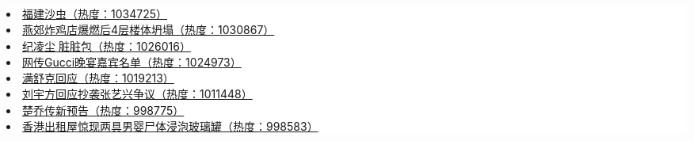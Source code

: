 <li>
<a href="https://s.weibo.com/weibo?q=%23%E7%A6%8F%E5%BB%BA%E6%B2%99%E8%99%AB%23" target="weibo">
福建沙虫（热度：1034725）
</a>
</li>

<li>
<a href="https://s.weibo.com/weibo?q=%23%E7%87%95%E9%83%8A%E7%82%B8%E9%B8%A1%E5%BA%97%E7%88%86%E7%87%83%E5%90%8E4%E5%B1%82%E6%A5%BC%E4%BD%93%E5%9D%8D%E5%A1%8C%23" target="weibo">
燕郊炸鸡店爆燃后4层楼体坍塌（热度：1030867）
</a>
</li>

<li>
<a href="https://s.weibo.com/weibo?q=%23%E7%BA%AA%E5%87%8C%E5%B0%98%20%E8%84%8F%E8%84%8F%E5%8C%85%23" target="weibo">
纪凌尘 脏脏包（热度：1026016）
</a>
</li>

<li>
<a href="https://s.weibo.com/weibo?q=%23%E7%BD%91%E4%BC%A0Gucci%E6%99%9A%E5%AE%B4%E5%98%89%E5%AE%BE%E5%90%8D%E5%8D%95%23" target="weibo">
网传Gucci晚宴嘉宾名单（热度：1024973）
</a>
</li>

<li>
<a href="https://s.weibo.com/weibo?q=%23%E6%BB%A1%E8%88%92%E5%85%8B%E5%9B%9E%E5%BA%94%23" target="weibo">
满舒克回应（热度：1019213）
</a>
</li>

<li>
<a href="https://s.weibo.com/weibo?q=%23%E5%88%98%E5%AE%87%E6%96%B9%E5%9B%9E%E5%BA%94%E6%8A%84%E8%A2%AD%E5%BC%A0%E8%89%BA%E5%85%B4%E4%BA%89%E8%AE%AE%23" target="weibo">
刘宇方回应抄袭张艺兴争议（热度：1011448）
</a>
</li>

<li>
<a href="https://s.weibo.com/weibo?q=%23%E6%A5%9A%E4%B9%94%E4%BC%A0%E6%96%B0%E9%A2%84%E5%91%8A%23" target="weibo">
楚乔传新预告（热度：998775）
</a>
</li>

<li>
<a href="https://s.weibo.com/weibo?q=%23%E9%A6%99%E6%B8%AF%E5%87%BA%E7%A7%9F%E5%B1%8B%E6%83%8A%E7%8E%B0%E4%B8%A4%E5%85%B7%E7%94%B7%E5%A9%B4%E5%B0%B8%E4%BD%93%E6%B5%B8%E6%B3%A1%E7%8E%BB%E7%92%83%E7%BD%90%23" target="weibo">
香港出租屋惊现两具男婴尸体浸泡玻璃罐（热度：998583）
</a>
</li>

